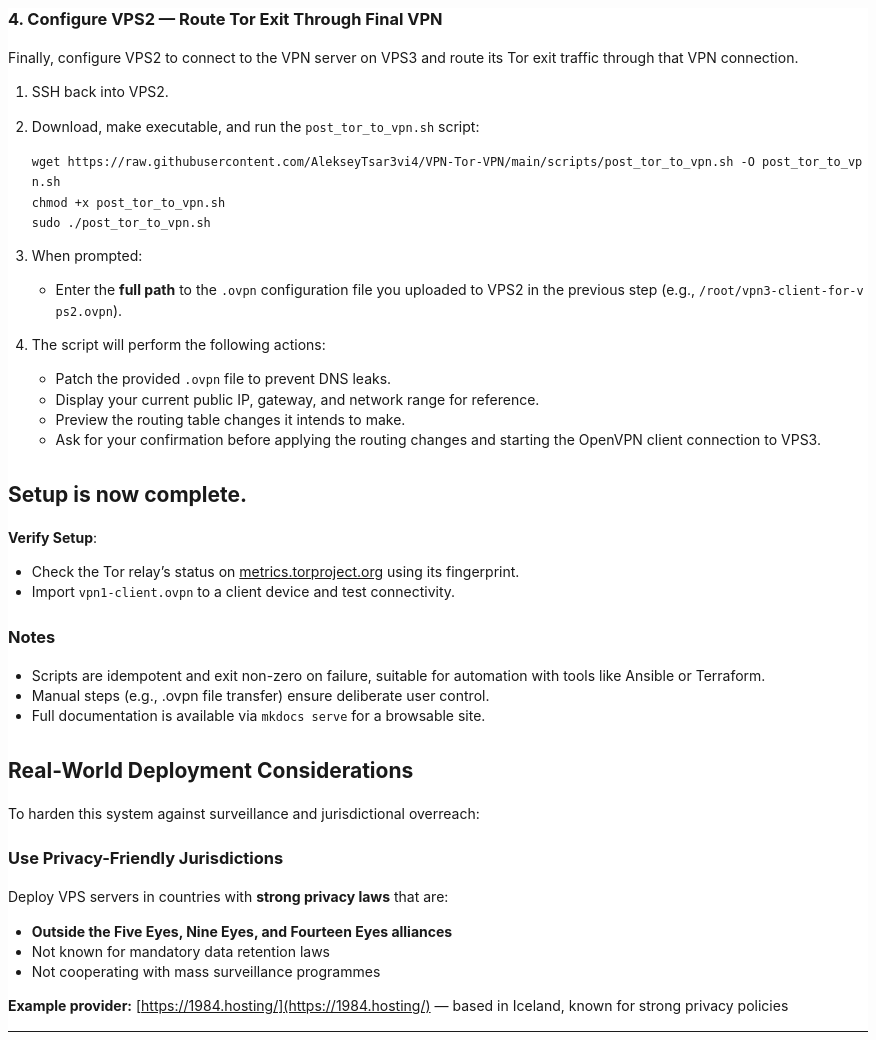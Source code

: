 ### 4. Configure VPS2 — Route Tor Exit Through Final VPN

Finally, configure VPS2 to connect to the VPN server on VPS3 and route its Tor exit traffic through that VPN connection.

1.  SSH back into VPS2.
2.  Download, make executable, and run the `post_tor_to_vpn.sh` script:

    ```
    wget https://raw.githubusercontent.com/AlekseyTsar3vi4/VPN-Tor-VPN/main/scripts/post_tor_to_vpn.sh -O post_tor_to_vpn.sh
    chmod +x post_tor_to_vpn.sh
    sudo ./post_tor_to_vpn.sh
    ```
3.  When prompted:
    * Enter the **full path** to the `.ovpn` configuration file you uploaded to VPS2 in the previous step (e.g., `/root/vpn3-client-for-vps2.ovpn`).
4.  The script will perform the following actions:
    * Patch the provided `.ovpn` file to prevent DNS leaks.
    * Display your current public IP, gateway, and network range for reference.
    * Preview the routing table changes it intends to make.
    * Ask for your confirmation before applying the routing changes and starting the OpenVPN client connection to VPS3.

Setup is now complete.
---
 **Verify Setup**:
   - Check the Tor relay’s status on [metrics.torproject.org](https://metrics.torproject.org/) using its fingerprint.
   - Import `vpn1-client.ovpn` to a client device and test connectivity.

### Notes
- Scripts are idempotent and exit non-zero on failure, suitable for automation with tools like Ansible or Terraform.
- Manual steps (e.g., .ovpn file transfer) ensure deliberate user control.
- Full documentation is available via `mkdocs serve` for a browsable site.

## Real-World Deployment Considerations

To harden this system against surveillance and jurisdictional overreach:

### Use Privacy-Friendly Jurisdictions

Deploy VPS servers in countries with **strong privacy laws** that are:
- **Outside the Five Eyes, Nine Eyes, and Fourteen Eyes alliances**
- Not known for mandatory data retention laws
- Not cooperating with mass surveillance programmes

**Example provider:**
[https://1984.hosting/](https://1984.hosting/) — based in Iceland, known for strong privacy policies

---
